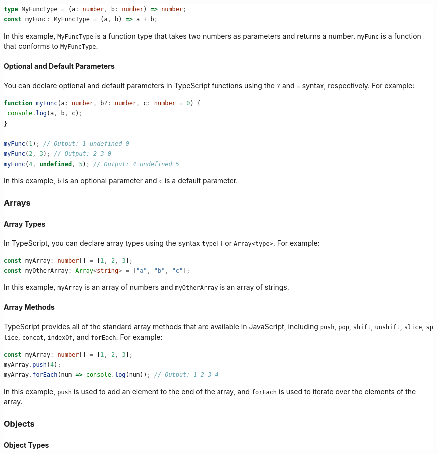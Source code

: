 ```typescript
type MyFuncType = (a: number, b: number) => number;
const myFunc: MyFuncType = (a, b) => a + b;
```

In this example, `MyFuncType` is a function type that takes two numbers as parameters and returns a number. `myFunc` is a function that conforms to `MyFuncType`.

#### Optional and Default Parameters

You can declare optional and default parameters in TypeScript functions using the `?` and `=` syntax, respectively. For example:

```typescript
function myFunc(a: number, b?: number, c: number = 0) {
 console.log(a, b, c);
}

myFunc(1); // Output: 1 undefined 0
myFunc(2, 3); // Output: 2 3 0
myFunc(4, undefined, 5); // Output: 4 undefined 5
```

In this example, `b` is an optional parameter and `c` is a default parameter.

### Arrays

#### Array Types

In TypeScript, you can declare array types using the syntax `type[]` or `Array<type>`. For example:

```typescript
const myArray: number[] = [1, 2, 3];
const myOtherArray: Array<string> = ["a", "b", "c"];
```

In this example, `myArray` is an array of numbers and `myOtherArray` is an array of strings.

#### Array Methods

TypeScript provides all of the standard array methods that are available in JavaScript, including `push`, `pop`, `shift`, `unshift`, `slice`, `splice`, `concat`, `indexOf`, and `forEach`. For example:

```typescript
const myArray: number[] = [1, 2, 3];
myArray.push(4);
myArray.forEach(num => console.log(num)); // Output: 1 2 3 4
```

In this example, `push` is used to add an element to the end of the array, and `forEach` is used to iterate over the elements of the array.

### Objects

#### Object Types
